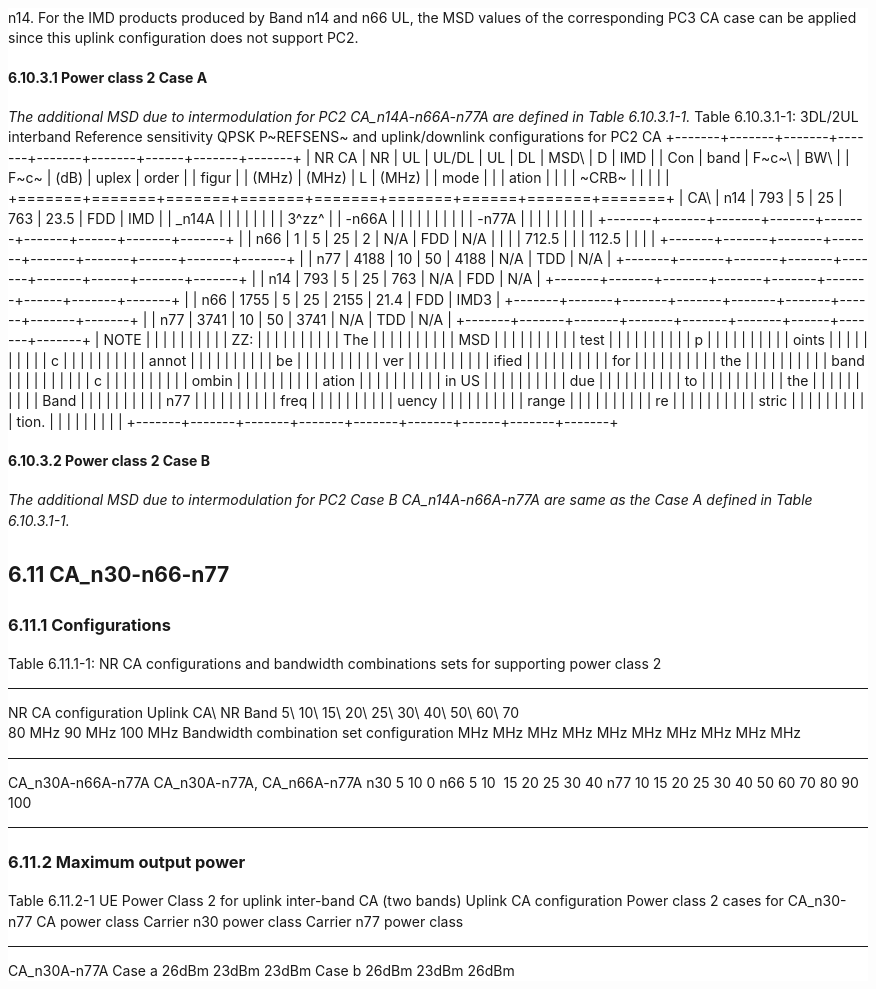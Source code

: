 n14.
For the IMD products produced by Band n14 and n66 UL, the MSD values of the
corresponding PC3 CA case can be applied since this uplink configuration does
not support PC2.
#### 6.10.3.1 Power class 2 Case A
_The additional MSD due to intermodulation for PC2 CA_n14A-n66A-n77A are
defined in Table 6.10.3.1-1._
Table 6.10.3.1-1: 3DL/2UL interband Reference sensitivity QPSK P~REFSENS~ and
uplink/downlink configurations for PC2 CA
+-------+-------+-------+-------+-------+-------+------+-------+-------+ | NR CA | NR | UL | UL/DL | UL | DL | MSD\ | D | IMD | | Con | band | F~c~\ | BW\ | | F~c~ | (dB) | uplex | order | | figur | | (MHz) | (MHz) | L | (MHz) | | mode | | | ation | | | | ~CRB~ | | | | | +=======+=======+=======+=======+=======+=======+======+=======+=======+ | CA\ | n14 | 793 | 5 | 25 | 763 | 23.5 | FDD | IMD | | _n14A | | | | | | | | 3^zz^ | | -n66A | | | | | | | | | | -n77A | | | | | | | | | +-------+-------+-------+-------+-------+-------+------+-------+-------+ | | n66 | 1 | 5 | 25 | 2 | N/A | FDD | N/A | | | | 712.5 | | | 112.5 | | | | +-------+-------+-------+-------+-------+-------+------+-------+-------+ | | n77 | 4188 | 10 | 50 | 4188 | N/A | TDD | N/A | +-------+-------+-------+-------+-------+-------+------+-------+-------+ | | n14 | 793 | 5 | 25 | 763 | N/A | FDD | N/A | +-------+-------+-------+-------+-------+-------+------+-------+-------+ | | n66 | 1755 | 5 | 25 | 2155 | 21.4 | FDD | IMD3 | +-------+-------+-------+-------+-------+-------+------+-------+-------+ | | n77 | 3741 | 10 | 50 | 3741 | N/A | TDD | N/A | +-------+-------+-------+-------+-------+-------+------+-------+-------+ | NOTE | | | | | | | | | | ZZ: | | | | | | | | | | The | | | | | | | | | | MSD | | | | | | | | | | test | | | | | | | | | | p | | | | | | | | | | oints | | | | | | | | | | c | | | | | | | | | | annot | | | | | | | | | | be | | | | | | | | | | ver | | | | | | | | | | ified | | | | | | | | | | for | | | | | | | | | | the | | | | | | | | | | band | | | | | | | | | | c | | | | | | | | | | ombin | | | | | | | | | | ation | | | | | | | | | | in US | | | | | | | | | | due | | | | | | | | | | to | | | | | | | | | | the | | | | | | | | | | Band | | | | | | | | | | n77 | | | | | | | | | | freq | | | | | | | | | | uency | | | | | | | | | | range | | | | | | | | | | re | | | | | | | | | | stric | | | | | | | | | | tion. | | | | | | | | | +-------+-------+-------+-------+-------+-------+------+-------+-------+
#### 6.10.3.2 Power class 2 Case B
_The additional MSD due to intermodulation for PC2 Case B CA_n14A-n66A-n77A
are same as the Case A defined in Table 6.10.3.1-1._
## 6.11 CA_n30-n66-n77
### 6.11.1 Configurations
Table 6.11.1-1: NR CA configurations and bandwidth combinations sets for
supporting power class 2
* * *
NR CA configuration Uplink CA\ NR Band 5\ 10\ 15\ 20\ 25\ 30\ 40\ 50\ 60\ 70\
80 MHz 90 MHz 100 MHz Bandwidth combination set configuration MHz MHz MHz MHz
MHz MHz MHz MHz MHz MHz
* * *
CA_n30A-n66A-n77A CA_n30A-n77A, CA_n66A-n77A n30 5 10 0
                                                       n66       5     10     15   20    25    30    40
                                                       n77             10    15    20    25    30    40    50    60    70    80       90       100
* * *
### 6.11.2 Maximum output power
Table 6.11.2-1 UE Power Class 2 for uplink inter-band CA (two bands)
Uplink CA configuration Power class 2 cases for CA_n30-n77 CA power class
Carrier n30 power class Carrier n77 power class
* * *
CA_n30A-n77A Case a 26dBm 23dBm 23dBm Case b 26dBm 23dBm 26dBm
